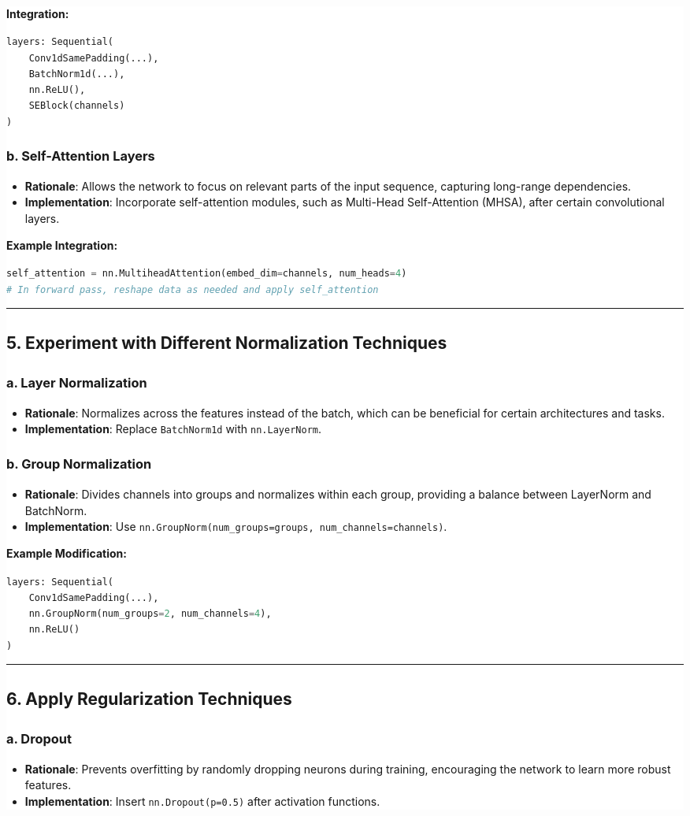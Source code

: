 **Integration:**
```python
layers: Sequential(
    Conv1dSamePadding(...),
    BatchNorm1d(...),
    nn.ReLU(),
    SEBlock(channels)
)
```

### **b. Self-Attention Layers**
- **Rationale**: Allows the network to focus on relevant parts of the input sequence, capturing long-range dependencies.
- **Implementation**: Incorporate self-attention modules, such as Multi-Head Self-Attention (MHSA), after certain convolutional layers.

**Example Integration:**
```python
self_attention = nn.MultiheadAttention(embed_dim=channels, num_heads=4)
# In forward pass, reshape data as needed and apply self_attention
```

---

## **5. Experiment with Different Normalization Techniques**

### **a. Layer Normalization**
- **Rationale**: Normalizes across the features instead of the batch, which can be beneficial for certain architectures and tasks.
- **Implementation**: Replace `BatchNorm1d` with `nn.LayerNorm`.

### **b. Group Normalization**
- **Rationale**: Divides channels into groups and normalizes within each group, providing a balance between LayerNorm and BatchNorm.
- **Implementation**: Use `nn.GroupNorm(num_groups=groups, num_channels=channels)`.

**Example Modification:**
```python
layers: Sequential(
    Conv1dSamePadding(...),
    nn.GroupNorm(num_groups=2, num_channels=4),
    nn.ReLU()
)
```

---

## **6. Apply Regularization Techniques**

### **a. Dropout**
- **Rationale**: Prevents overfitting by randomly dropping neurons during training, encouraging the network to learn more robust features.
- **Implementation**: Insert `nn.Dropout(p=0.5)` after activation functions.
